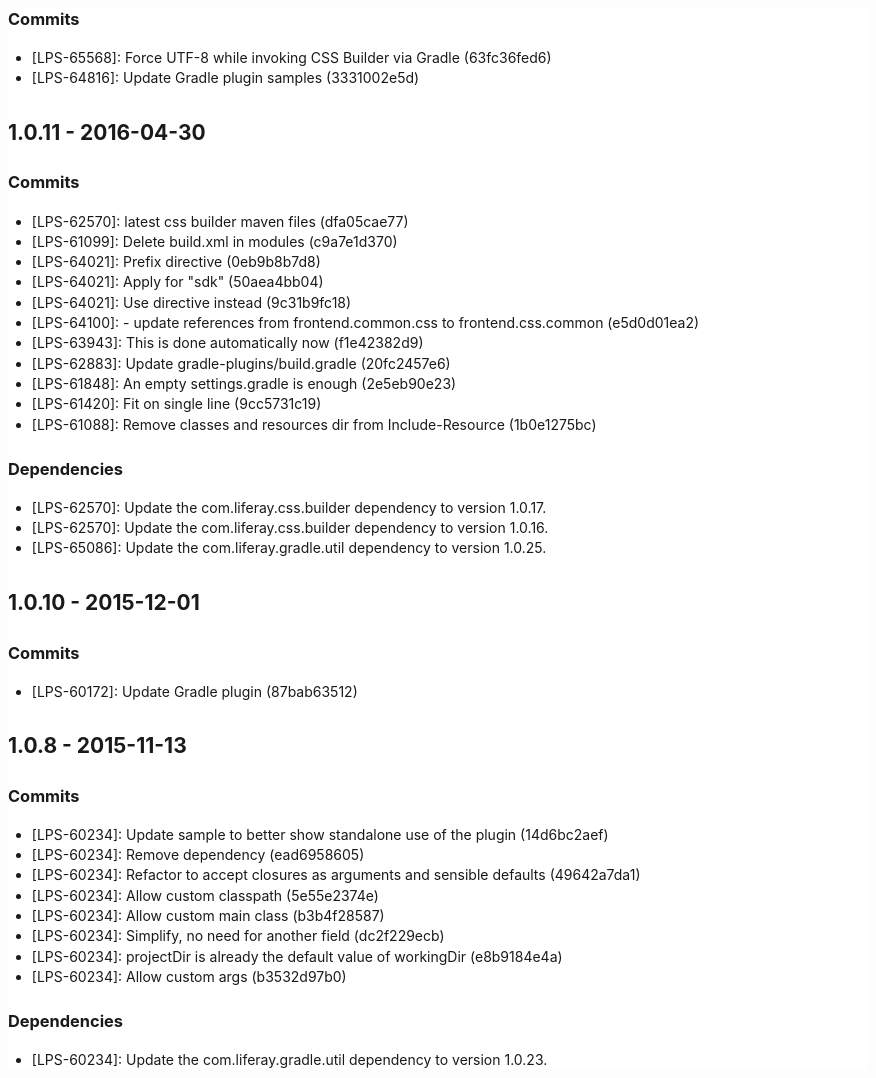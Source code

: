 ### Commits
- [LPS-65568]: Force UTF-8 while invoking CSS Builder via Gradle (63fc36fed6)
- [LPS-64816]: Update Gradle plugin samples (3331002e5d)

## 1.0.11 - 2016-04-30

### Commits
- [LPS-62570]: latest css builder maven files (dfa05cae77)
- [LPS-61099]: Delete build.xml in modules (c9a7e1d370)
- [LPS-64021]: Prefix directive (0eb9b8b7d8)
- [LPS-64021]: Apply for "sdk" (50aea4bb04)
- [LPS-64021]: Use directive instead (9c31b9fc18)
- [LPS-64100]: - update references from frontend.common.css to
frontend.css.common (e5d0d01ea2)
- [LPS-63943]: This is done automatically now (f1e42382d9)
- [LPS-62883]: Update gradle-plugins/build.gradle (20fc2457e6)
- [LPS-61848]: An empty settings.gradle is enough (2e5eb90e23)
- [LPS-61420]: Fit on single line (9cc5731c19)
- [LPS-61088]: Remove classes and resources dir from Include-Resource
(1b0e1275bc)

### Dependencies
- [LPS-62570]: Update the com.liferay.css.builder dependency to version 1.0.17.
- [LPS-62570]: Update the com.liferay.css.builder dependency to version 1.0.16.
- [LPS-65086]: Update the com.liferay.gradle.util dependency to version 1.0.25.

## 1.0.10 - 2015-12-01

### Commits
- [LPS-60172]: Update Gradle plugin (87bab63512)

## 1.0.8 - 2015-11-13

### Commits
- [LPS-60234]: Update sample to better show standalone use of the plugin
(14d6bc2aef)
- [LPS-60234]: Remove dependency (ead6958605)
- [LPS-60234]: Refactor to accept closures as arguments and sensible defaults
(49642a7da1)
- [LPS-60234]: Allow custom classpath (5e55e2374e)
- [LPS-60234]: Allow custom main class (b3b4f28587)
- [LPS-60234]: Simplify, no need for another field (dc2f229ecb)
- [LPS-60234]: projectDir is already the default value of workingDir
(e8b9184e4a)
- [LPS-60234]: Allow custom args (b3532d97b0)

### Dependencies
- [LPS-60234]: Update the com.liferay.gradle.util dependency to version 1.0.23.
